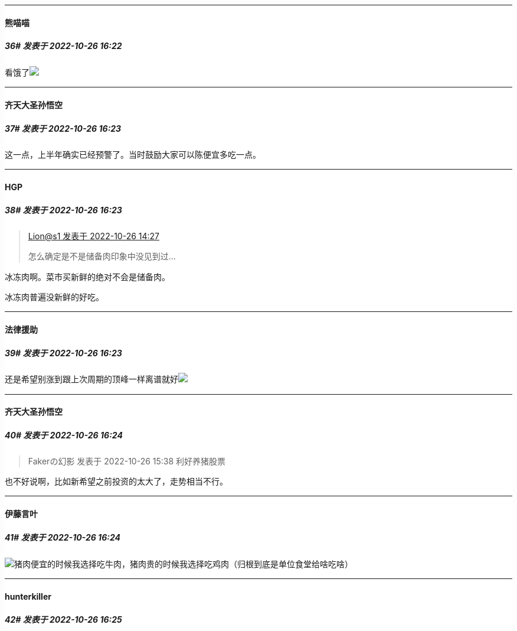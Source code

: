 *****

####  熊喵喵  
##### 36#       发表于 2022-10-26 16:22

看饿了<img src="https://static.saraba1st.com/image/smiley/face2017/161.png" referrerpolicy="no-referrer">

*****

####  齐天大圣孙悟空  
##### 37#       发表于 2022-10-26 16:23

这一点，上半年确实已经预警了。当时鼓励大家可以陈便宜多吃一点。

*****

####  HGP  
##### 38#       发表于 2022-10-26 16:23

<blockquote><a href="httphttps://bbs.saraba1st.com/2b/forum.php?mod=redirect&amp;goto=findpost&amp;pid=58110136&amp;ptid=2101589" target="_blank">Lion@s1 发表于 2022-10-26 14:27</a>

怎么确定是不是储备肉印象中没见到过…</blockquote>
冰冻肉啊。菜市买新鲜的绝对不会是储备肉。

冰冻肉普遍没新鲜的好吃。

*****

####  法律援助  
##### 39#       发表于 2022-10-26 16:23

还是希望别涨到跟上次周期的顶峰一样离谱就好<img src="https://static.saraba1st.com/image/smiley/face2017/001.png" referrerpolicy="no-referrer">

*****

####  齐天大圣孙悟空  
##### 40#       发表于 2022-10-26 16:24

<blockquote>Fakerの幻影 发表于 2022-10-26 15:38
利好养猪股票</blockquote>
也不好说啊，比如新希望之前投资的太大了，走势相当不行。

*****

####  伊藤言叶  
##### 41#       发表于 2022-10-26 16:24

<img src="https://static.saraba1st.com/image/smiley/face2017/001.png" referrerpolicy="no-referrer">猪肉便宜的时候我选择吃牛肉，猪肉贵的时候我选择吃鸡肉（归根到底是单位食堂给啥吃啥）

*****

####  hunterkiller  
##### 42#       发表于 2022-10-26 16:25
